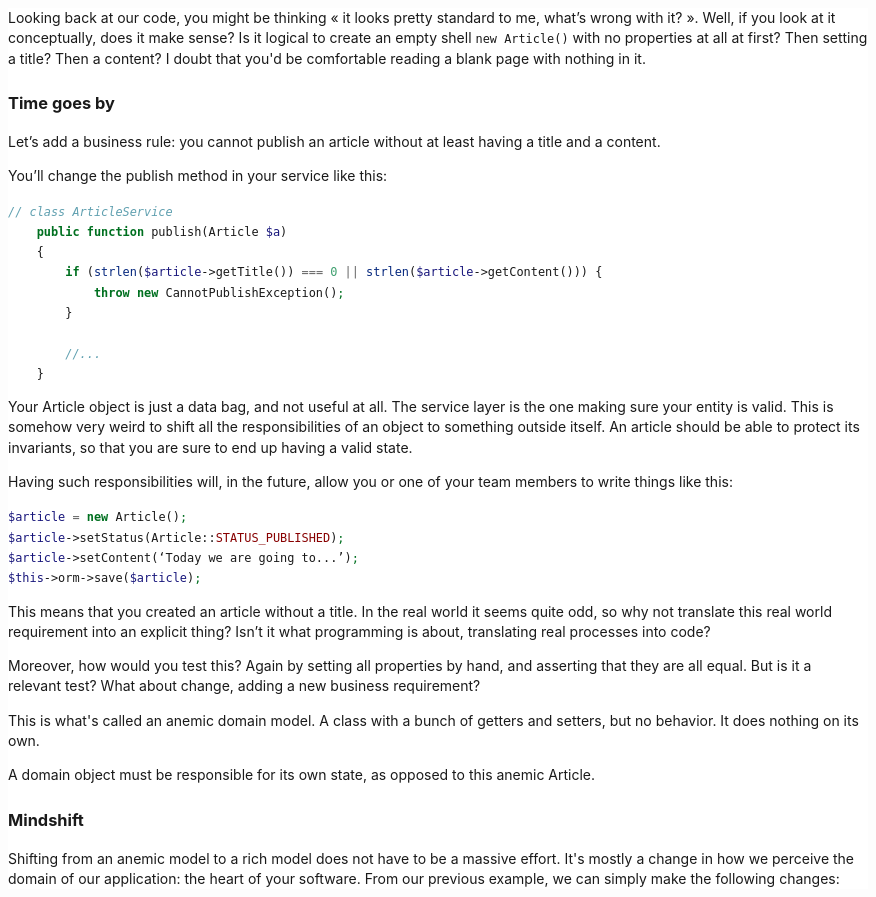 Looking back at our code, you might be thinking « it looks pretty standard to me, what’s wrong with it? ». Well, if you look at it conceptually, does it make sense? Is it logical to create an empty shell `new Article()` with no properties at all at first? Then setting a title? Then a content? I doubt that you'd be comfortable reading a blank page with nothing in it.

### Time goes by

Let’s add a business rule: you cannot publish an article without at least having a title and a content.

You’ll change the publish method in your service like this:

```php
// class ArticleService
    public function publish(Article $a)
    {
        if (strlen($article->getTitle()) === 0 || strlen($article->getContent())) {
            throw new CannotPublishException();
        }

        //...
    }
```

Your Article object is just a data bag, and not useful at all. The service layer is the one making sure your entity is valid.
This is somehow very weird to shift all the responsibilities of an object to something outside itself. An article should be able to protect its invariants, so that you are sure to end up having a valid state.

Having such responsibilities will, in the future, allow you or one of your team members to write things like this:

```php
$article = new Article();
$article->setStatus(Article::STATUS_PUBLISHED);
$article->setContent(‘Today we are going to...’);
$this->orm->save($article);
```

This means that you created an article without a title. In the real world it seems quite odd, so why not translate this real world requirement into an explicit thing? Isn’t it what programming is about, translating real processes into code?

Moreover, how would you test this? Again by setting all properties by hand, and asserting that they are all equal. But is it a relevant test? What about change, adding a new business requirement?

This is what's called an anemic domain model. A class with a bunch of getters and setters, but no behavior. It does nothing on its own.

A domain object must be responsible for its own state, as opposed to this anemic Article.

### Mindshift

Shifting from an anemic model to a rich model does not have to be a massive effort. It's mostly a change in how we perceive the domain of our application: the heart of your software.
From our previous example, we can simply make the following changes:
